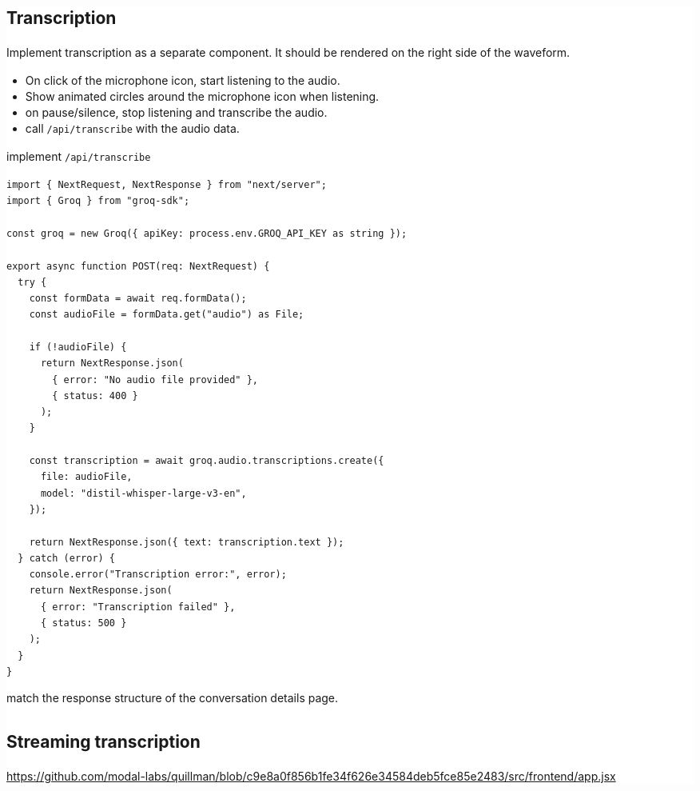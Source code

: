 ## Transcription

Implement transcription as a separate component. It should be rendered on the right side of the waveform.

- On click of the microphone icon, start listening to the audio.
- Show animated circles around the microphone icon when listening.
- on pause/silence, stop listening and transcribe the audio.
- call `/api/transcribe` with the audio data.

implement `/api/transcribe`

```
import { NextRequest, NextResponse } from "next/server";
import { Groq } from "groq-sdk";

const groq = new Groq({ apiKey: process.env.GROQ_API_KEY as string });

export async function POST(req: NextRequest) {
  try {
    const formData = await req.formData();
    const audioFile = formData.get("audio") as File;

    if (!audioFile) {
      return NextResponse.json(
        { error: "No audio file provided" },
        { status: 400 }
      );
    }

    const transcription = await groq.audio.transcriptions.create({
      file: audioFile,
      model: "distil-whisper-large-v3-en",
    });

    return NextResponse.json({ text: transcription.text });
  } catch (error) {
    console.error("Transcription error:", error);
    return NextResponse.json(
      { error: "Transcription failed" },
      { status: 500 }
    );
  }
}
```

match the response structure of the conversation details page.

## Streaming transcription

https://github.com/modal-labs/quillman/blob/c9e8a0f856b1fe34f626e34584deb5fce85e2483/src/frontend/app.jsx
